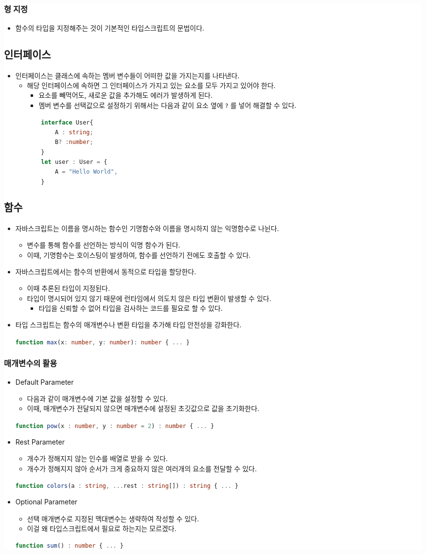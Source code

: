 ### 형 지정
- 함수의 타입을 지정해주는 것이 기본적인 타입스크립트의 문법이다.

## 인터페이스
- 인터페이스는 클래스에 속하는 멤버 변수들이 어떠한 값을 가지는지를 나타낸다.
	- 해당 인터페이스에 속하면 그 인터페이스가 가지고 있는 요소를 모두 가지고 있어야 한다.
		- 요소를 빼먹어도, 새로운 값을 추가해도 에러가 발생하게 된다.
		- 멤버 변수를 선택값으로 설정하기 위해서는 다음과 같이 요소 옆에 ```?``` 를 넣어 해결할 수 있다.
		```typescript
			interface User{
				A : string;
				B? :number;
			}
			let user : User = {
				A = "Hello World",
			}
		```

## 함수
- 자바스크립트는 이름을 명시하는 함수인 기명함수와 이름을 명시하지 않는 익명함수로 나뉜다.
	- 변수를 통해 함수를 선언하는 방식이 익명 함수가 된다.
	- 이때, 기명함수는 호이스팅이 발생하여, 함수를 선언하기 전에도 호출할 수 있다.
- 자바스크립트에서는 함수의 반환에서 동적으로 타입을 할당한다.
	- 이때 추론된 타입이 지정된다.
	- 타입이 명시되어 있지 않기 때문에 런타임에서 의도치 않은 타입 변환이 발생할 수 있다.
		- 타입을 신뢰할 수 없어 타입을 검사하는 코드를 필요로 할 수 있다.

- 타입 스크립트는 함수의 매개변수나 변환 타입을 추가해 타입 안전성을 강화한다.
	```ts
	function max(x: number, y: number): number { ... }
	```

### 매개변수의 활용
- Default Parameter
	- 다음과 같이 매개변수에 기본 값을 설정할 수 있다.
	- 이때, 매개변수가 전달되지 않으면 매개변수에 설정된 초깃값으로 값을 초기화한다.
	```ts
	function pow(x : number, y : number = 2) : number { ... }
	```

- Rest Parameter
	- 개수가 정해지지 않는 인수를 배열로 받을 수 있다.
	- 개수가 정해지지 않아 순서가 크게 중요하지 않은 여러개의 요소를 전달할 수 있다.
	```ts
	function colors(a : string, ...rest : string[]) : string { ... }
	```

- Optional Parameter 
	- 선택 매개변수로 지정된 맥대변수는 생략하여 작성할 수 있다.
	- 이걸 왜 타입스크립트에서 필요로 하는지는 모르겠다.
	```ts
	function sum() : number { ... }
	```
